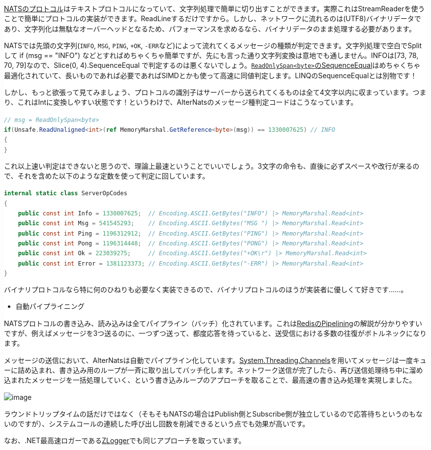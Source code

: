 [NATSのプロトコル](https://docs.nats.io/reference/reference-protocols/nats-protocol)はテキストプロトコルになっていて、文字列処理で簡単に切り出すことができます。実際これはStreamReaderを使うことで簡単にプロトコルの実装ができます。ReadLineするだけですから。しかし、ネットワークに流れるのは(UTF8)バイナリデータであり、文字列化は無駄なオーバーヘッドとなるため、パフォーマンスを求めるなら、バイナリデータのまま処理する必要があります。

NATSでは先頭の文字列(`INFO`, `MSG`, `PING`, `+OK`, `-ERR`など)によって流れてくるメッセージの種類が判定できます。文字列処理で空白でSplitして if (msg == "INFO") などとすればめちゃくちゃ簡単ですが、先にも言った通り文字列変換は意地でも通しません。INFOは[73, 78, 70, 79]なので、Slice(0, 4).SequenceEqual で判定するのは悪くないでしょう。[`ReadOnlySpan<byte>`のSequenceEqual](https://docs.microsoft.com/ja-jp/dotnet/api/system.memoryextensions.sequenceequal)はめちゃくちゃ最適化されていて、長いものであれば必要であればSIMDとかも使って高速に同値判定します。LINQのSequenceEqualとは別物です！

しかし、もっと欲張って見てみましょう、プロトコルの識別子はサーバーから送られてくるものは全て4文字以内に収まっています。つまり、これはIntに変換しやすい状態です！というわけで、AlterNatsのメッセージ種判定コードはこうなっています。

```csharp
// msg = ReadOnlySpan<byte>
if(Unsafe.ReadUnaligned<int>(ref MemoryMarshal.GetReference<byte>(msg)) == 1330007625) // INFO
{
}
```

これ以上速い判定はできないと思うので、理論上最速ということでいいでしょう。3文字の命令も、直後に必ずスペースや改行が来るので、それを含めた以下のような定数を使って判定に回しています。

```csharp
internal static class ServerOpCodes
{
    public const int Info = 1330007625;  // Encoding.ASCII.GetBytes("INFO") |> MemoryMarshal.Read<int>
    public const int Msg = 541545293;    // Encoding.ASCII.GetBytes("MSG ") |> MemoryMarshal.Read<int>
    public const int Ping = 1196312912;  // Encoding.ASCII.GetBytes("PING") |> MemoryMarshal.Read<int>
    public const int Pong = 1196314448;  // Encoding.ASCII.GetBytes("PONG") |> MemoryMarshal.Read<int>
    public const int Ok = 223039275;     // Encoding.ASCII.GetBytes("+OK\r") |> MemoryMarshal.Read<int>
    public const int Error = 1381123373; // Encoding.ASCII.GetBytes("-ERR") |> MemoryMarshal.Read<int>
}
```

バイナリプロトコルなら特に何のひねりも必要なく実装できるので、バイナリプロトコルのほうが実装者に優しくて好きです……。

* 自動パイプライニング

NATSプロトコルの書き込み、読み込みは全てパイプライン（バッチ）化されています。これは[RedisのPipelining](https://redis.io/docs/manual/pipelining/)の解説が分かりやすいですが、例えばメッセージを3つ送るのに、一つずつ送って、都度応答を待っていると、送受信における多数の往復がボトルネックになります。

メッセージの送信において、AlterNatsは自動でパイプライン化しています。[System.Threading.Channels](https://devblogs.microsoft.com/dotnet/an-introduction-to-system-threading-channels/)を用いてメッセージは一度キューに詰め込まれ、書き込み用のループが一斉に取り出してバッチ化します。ネットワーク送信が完了したら、再び送信処理待ち中に溜め込まれたメッセージを一括処理していく、という書き込みループのアプローチを取ることで、最高速の書き込み処理を実現しました。

![image](https://user-images.githubusercontent.com/46207/167585601-5634057e-812d-4b60-ab5b-61d9c8c37063.png)

ラウンドトリップタイムの話だけではなく（そもそもNATSの場合はPublish側とSubscribe側が独立しているので応答待ちというのもないのですが）、システムコールの連続した呼び出し回数を削減できるという点でも効果が高いです。

なお、.NET最高速ロガーである[ZLogger](https://github.com/Cysharp/ZLogger/)でも同じアプローチを取っています。
